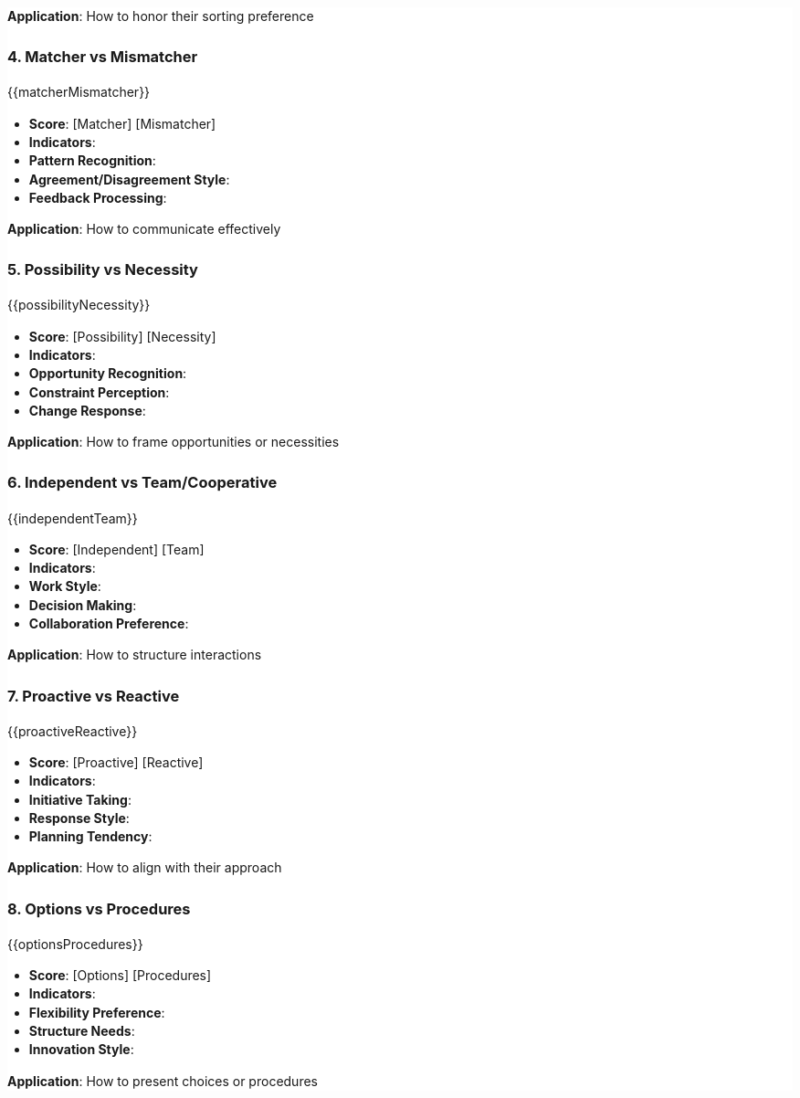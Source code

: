 **Application**: How to honor their sorting preference

### 4. Matcher vs Mismatcher
{{matcherMismatcher}}
- **Score**: [Matcher] [Mismatcher]
- **Indicators**:
- **Pattern Recognition**:
- **Agreement/Disagreement Style**:
- **Feedback Processing**:

**Application**: How to communicate effectively

### 5. Possibility vs Necessity
{{possibilityNecessity}}
- **Score**: [Possibility] [Necessity]
- **Indicators**:
- **Opportunity Recognition**:
- **Constraint Perception**:
- **Change Response**:

**Application**: How to frame opportunities or necessities

### 6. Independent vs Team/Cooperative
{{independentTeam}}
- **Score**: [Independent] [Team]
- **Indicators**:
- **Work Style**:
- **Decision Making**:
- **Collaboration Preference**:

**Application**: How to structure interactions

### 7. Proactive vs Reactive
{{proactiveReactive}}
- **Score**: [Proactive] [Reactive]
- **Indicators**:
- **Initiative Taking**:
- **Response Style**:
- **Planning Tendency**:

**Application**: How to align with their approach

### 8. Options vs Procedures
{{optionsProcedures}}
- **Score**: [Options] [Procedures]
- **Indicators**:
- **Flexibility Preference**:
- **Structure Needs**:
- **Innovation Style**:

**Application**: How to present choices or procedures
